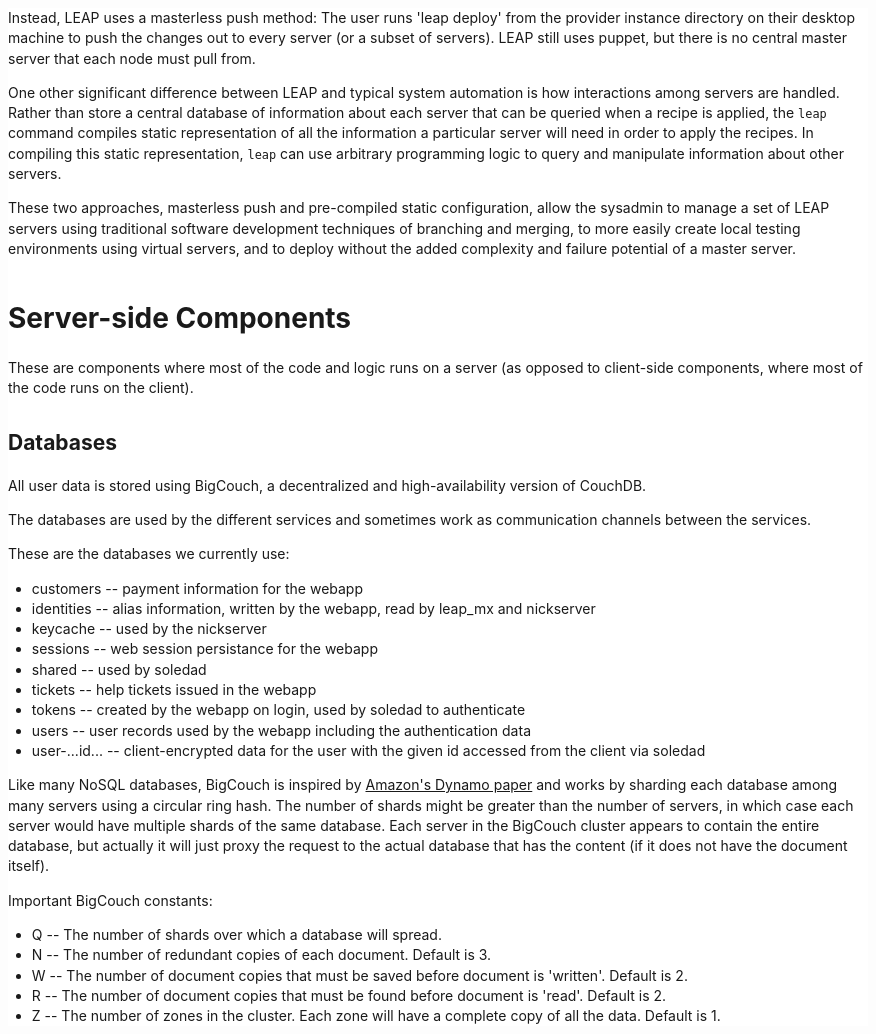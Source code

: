 Instead, LEAP uses a masterless push method: The user runs 'leap deploy' from the provider instance directory on their desktop machine to push the changes out to every server (or a subset of servers). LEAP still uses puppet, but there is no central master server that each node must pull from.

One other significant difference between LEAP and typical system automation is how interactions among servers are handled. Rather than store a central database of information about each server that can be queried when a recipe is applied, the `leap` command compiles static representation of all the information a particular server will need in order to apply the recipes. In compiling this static representation, `leap` can use arbitrary programming logic to query and manipulate information about other servers.

These two approaches, masterless push and pre-compiled static configuration, allow the sysadmin to manage a set of LEAP servers using traditional software development techniques of branching and merging, to more easily create local testing environments using virtual servers, and to deploy without the added complexity and failure potential of a master server.

Server-side Components
=======================================

These are components where most of the code and logic runs on a server (as opposed to client-side components, where most of the code runs on the client).

Databases
------------------------------------

All user data is stored using BigCouch, a decentralized and high-availability version of CouchDB.

The databases are used by the different services and sometimes work as communication channels between the services.

These are the databases we currently use:

* customers -- payment information for the webapp
* identities -- alias information, written by the webapp, read by leap_mx and nickserver
* keycache -- used by the nickserver
* sessions -- web session persistance for the webapp
* shared -- used by soledad
* tickets -- help tickets issued in the webapp
* tokens -- created by the webapp on login, used by soledad to authenticate
* users -- user records used by the webapp including the authentication data
* user-...id... -- client-encrypted data for the user with the given id accessed from the client via soledad

Like many NoSQL databases, BigCouch is inspired by [Amazon's Dynamo paper](http://www.allthingsdistributed.com/files/amazon-dynamo-sosp2007.pdf) and works by sharding each database among many servers using a circular ring hash. The number of shards might be greater than the number of servers, in which case each server would have multiple shards of the same database. Each server in the BigCouch cluster appears to contain the entire database, but actually it will just proxy the request to the actual database that has the content (if it does not have the document itself).

Important BigCouch constants:

* Q -- The number of shards over which a database will spread.
* N -- The number of redundant copies of each document. Default is 3.
* W -- The number of document copies that must be saved before document is 'written'. Default is 2.
* R -- The number of document copies that must be found before document is 'read'. Default is 2.
* Z -- The number of zones in the cluster. Each zone will have a complete copy of all the data. Default is 1.
